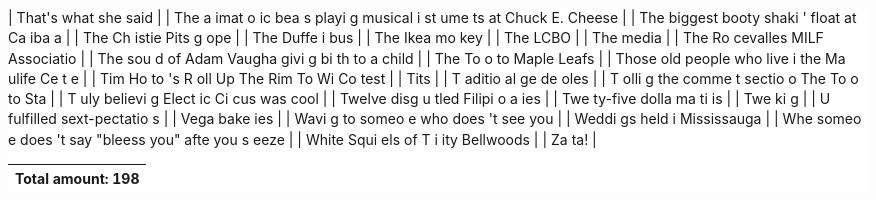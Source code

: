 | That's what she said |
| The a imat o ic bea s playi g musical i st ume ts at Chuck E. Cheese |
| The biggest booty shaki ' float at Ca iba a |
| The Ch istie Pits g ope  |
| The Duffe i  bus |
| The Ikea mo key |
| The LCBO |
| The media |
| The Ro cevalles MILF Associatio  |
| The sou d of Adam Vaugha  givi g bi th to a child |
| The To o to Maple Leafs |
| Those old people who live i  the Ma ulife Ce t e |
| Tim Ho to 's R oll Up The Rim To Wi  Co test |
| Tits |
| T aditio al ge de   oles |
| T olli g the comme t sectio  o  The To o to Sta  |
| T uly believi g Elect ic Ci cus was cool |
| Twelve disg u tled Filipi o  a ies |
| Twe ty-five dolla  ma ti is |
| Twe ki g |
| U fulfilled sext-pectatio s |
| Vega  bake ies |
| Wavi g to someo e who does 't see you |
| Weddi gs held i  Mississauga |
| Whe  someo e does 't say "bleess you" afte  you s eeze |
| White Squi els of T i ity Bellwoods |
| Za ta! |

|Total amount: 198|
|---|
